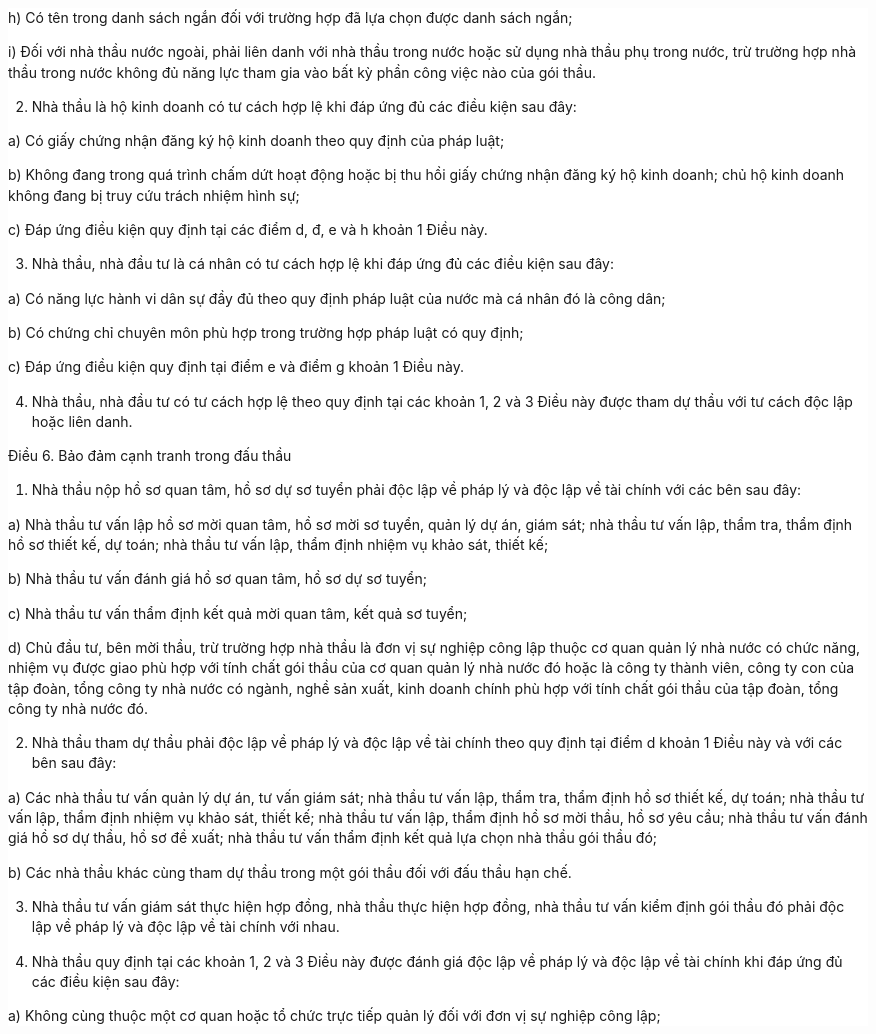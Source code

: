 h) Có tên trong danh sách ngắn đối với trường hợp đã lựa chọn được danh sách ngắn;

i) Đối với nhà thầu nước ngoài, phải liên danh với nhà thầu trong nước hoặc sử dụng nhà thầu phụ trong nước, trừ trường hợp nhà thầu trong nước không đủ năng lực tham gia vào bất kỳ phần công việc nào của gói thầu.

2. Nhà thầu là hộ kinh doanh có tư cách hợp lệ khi đáp ứng đủ các điều kiện sau đây:

a) Có giấy chứng nhận đăng ký hộ kinh doanh theo quy định của pháp luật;

b) Không đang trong quá trình chấm dứt hoạt động hoặc bị thu hồi giấy chứng nhận đăng ký hộ kinh doanh; chủ hộ kinh doanh không đang bị truy cứu trách nhiệm hình sự;

c) Đáp ứng điều kiện quy định tại các điểm d, đ, e và h khoản 1 Điều này.

3. Nhà thầu, nhà đầu tư là cá nhân có tư cách hợp lệ khi đáp ứng đủ các điều kiện sau đây:

a) Có năng lực hành vi dân sự đầy đủ theo quy định pháp luật của nước mà cá nhân đó là công dân;

b) Có chứng chỉ chuyên môn phù hợp trong trường hợp pháp luật có quy định;

c) Đáp ứng điều kiện quy định tại điểm e và điểm g khoản 1 Điều này.

4. Nhà thầu, nhà đầu tư có tư cách hợp lệ theo quy định tại các khoản 1, 2 và 3 Điều này được tham dự thầu với tư cách độc lập hoặc liên danh.

Điều 6. Bảo đảm cạnh tranh trong đấu thầu

1. Nhà thầu nộp hồ sơ quan tâm, hồ sơ dự sơ tuyển phải độc lập về pháp lý và độc lập về tài chính với các bên sau đây:

a) Nhà thầu tư vấn lập hồ sơ mời quan tâm, hồ sơ mời sơ tuyển, quản lý dự án, giám sát; nhà thầu tư vấn lập, thẩm tra, thẩm định hồ sơ thiết kế, dự toán; nhà thầu tư vấn lập, thẩm định nhiệm vụ khảo sát, thiết kế;

b) Nhà thầu tư vấn đánh giá hồ sơ quan tâm, hồ sơ dự sơ tuyển;

c) Nhà thầu tư vấn thẩm định kết quả mời quan tâm, kết quả sơ tuyển;

d) Chủ đầu tư, bên mời thầu, trừ trường hợp nhà thầu là đơn vị sự nghiệp công lập thuộc cơ quan quản lý nhà nước có chức năng, nhiệm vụ được giao phù hợp với tính chất gói thầu của cơ quan quản lý nhà nước đó hoặc là công ty thành viên, công ty con của tập đoàn, tổng công ty nhà nước có ngành, nghề sản xuất, kinh doanh chính phù hợp với tính chất gói thầu của tập đoàn, tổng công ty nhà nước đó.

2. Nhà thầu tham dự thầu phải độc lập về pháp lý và độc lập về tài chính theo quy định tại điểm d khoản 1 Điều này và với các bên sau đây:

a) Các nhà thầu tư vấn quản lý dự án, tư vấn giám sát; nhà thầu tư vấn lập, thẩm tra, thẩm định hồ sơ thiết kế, dự toán; nhà thầu tư vấn lập, thẩm định nhiệm vụ khảo sát, thiết kế; nhà thầu tư vấn lập, thẩm định hồ sơ mời thầu, hồ sơ yêu cầu; nhà thầu tư vấn đánh giá hồ sơ dự thầu, hồ sơ đề xuất; nhà thầu tư vấn thẩm định kết quả lựa chọn nhà thầu gói thầu đó;

b) Các nhà thầu khác cùng tham dự thầu trong một gói thầu đối với đấu thầu hạn chế.

3. Nhà thầu tư vấn giám sát thực hiện hợp đồng, nhà thầu thực hiện hợp đồng, nhà thầu tư vấn kiểm định gói thầu đó phải độc lập về pháp lý và độc lập về tài chính với nhau.

4. Nhà thầu quy định tại các khoản 1, 2 và 3 Điều này được đánh giá độc lập về pháp lý và độc lập về tài chính khi đáp ứng đủ các điều kiện sau đây:

a) Không cùng thuộc một cơ quan hoặc tổ chức trực tiếp quản lý đối với đơn vị sự nghiệp công lập;

